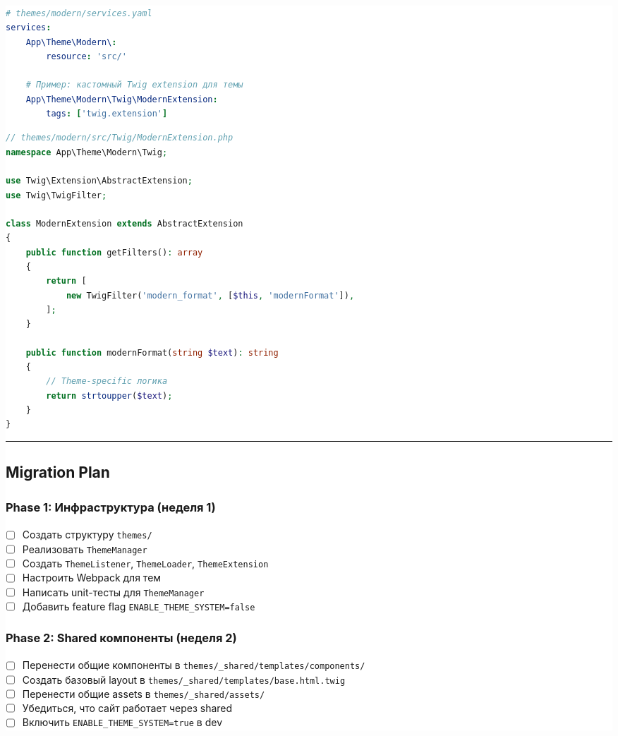 ```yaml
# themes/modern/services.yaml
services:
    App\Theme\Modern\:
        resource: 'src/'
        
    # Пример: кастомный Twig extension для темы
    App\Theme\Modern\Twig\ModernExtension:
        tags: ['twig.extension']
```

```php
// themes/modern/src/Twig/ModernExtension.php
namespace App\Theme\Modern\Twig;

use Twig\Extension\AbstractExtension;
use Twig\TwigFilter;

class ModernExtension extends AbstractExtension
{
    public function getFilters(): array
    {
        return [
            new TwigFilter('modern_format', [$this, 'modernFormat']),
        ];
    }
    
    public function modernFormat(string $text): string
    {
        // Theme-specific логика
        return strtoupper($text);
    }
}
```

---

## Migration Plan

### Phase 1: Инфраструктура (неделя 1)
- [ ] Создать структуру `themes/`
- [ ] Реализовать `ThemeManager`
- [ ] Создать `ThemeListener`, `ThemeLoader`, `ThemeExtension`
- [ ] Настроить Webpack для тем
- [ ] Написать unit-тесты для `ThemeManager`
- [ ] Добавить feature flag `ENABLE_THEME_SYSTEM=false`

### Phase 2: Shared компоненты (неделя 2)
- [ ] Перенести общие компоненты в `themes/_shared/templates/components/`
- [ ] Создать базовый layout в `themes/_shared/templates/base.html.twig`
- [ ] Перенести общие assets в `themes/_shared/assets/`
- [ ] Убедиться, что сайт работает через shared
- [ ] Включить `ENABLE_THEME_SYSTEM=true` в dev
